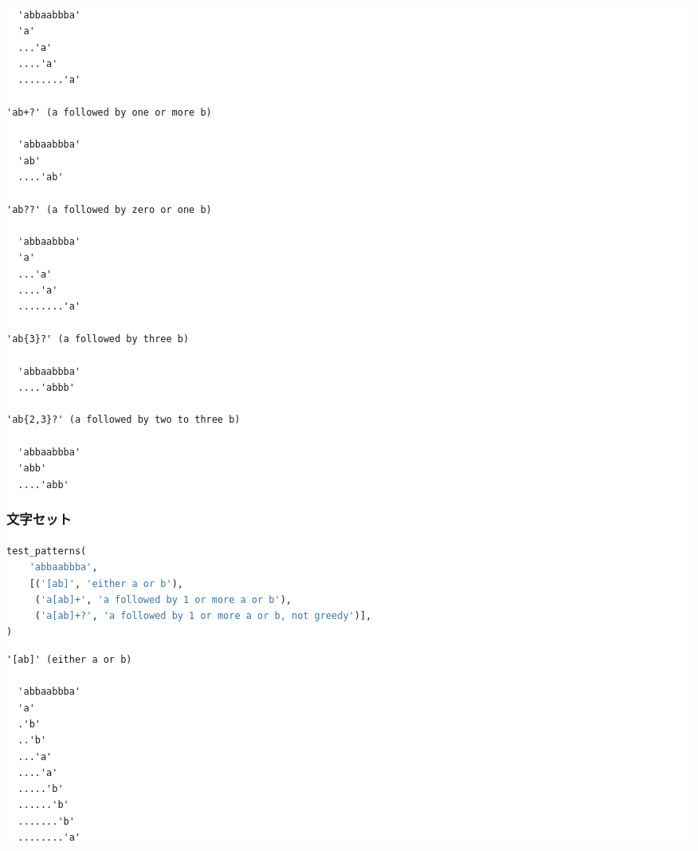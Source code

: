       'abbaabbba'
      'a'
      ...'a'
      ....'a'
      ........'a'
    
    'ab+?' (a followed by one or more b)
    
      'abbaabbba'
      'ab'
      ....'ab'
    
    'ab??' (a followed by zero or one b)
    
      'abbaabbba'
      'a'
      ...'a'
      ....'a'
      ........'a'
    
    'ab{3}?' (a followed by three b)
    
      'abbaabbba'
      ....'abbb'
    
    'ab{2,3}?' (a followed by two to three b)
    
      'abbaabbba'
      'abb'
      ....'abb'
    


### 文字セット


```python
test_patterns(
    'abbaabbba',
    [('[ab]', 'either a or b'),
     ('a[ab]+', 'a followed by 1 or more a or b'),
     ('a[ab]+?', 'a followed by 1 or more a or b, not greedy')],
)
```

    '[ab]' (either a or b)
    
      'abbaabbba'
      'a'
      .'b'
      ..'b'
      ...'a'
      ....'a'
      .....'b'
      ......'b'
      .......'b'
      ........'a'
    